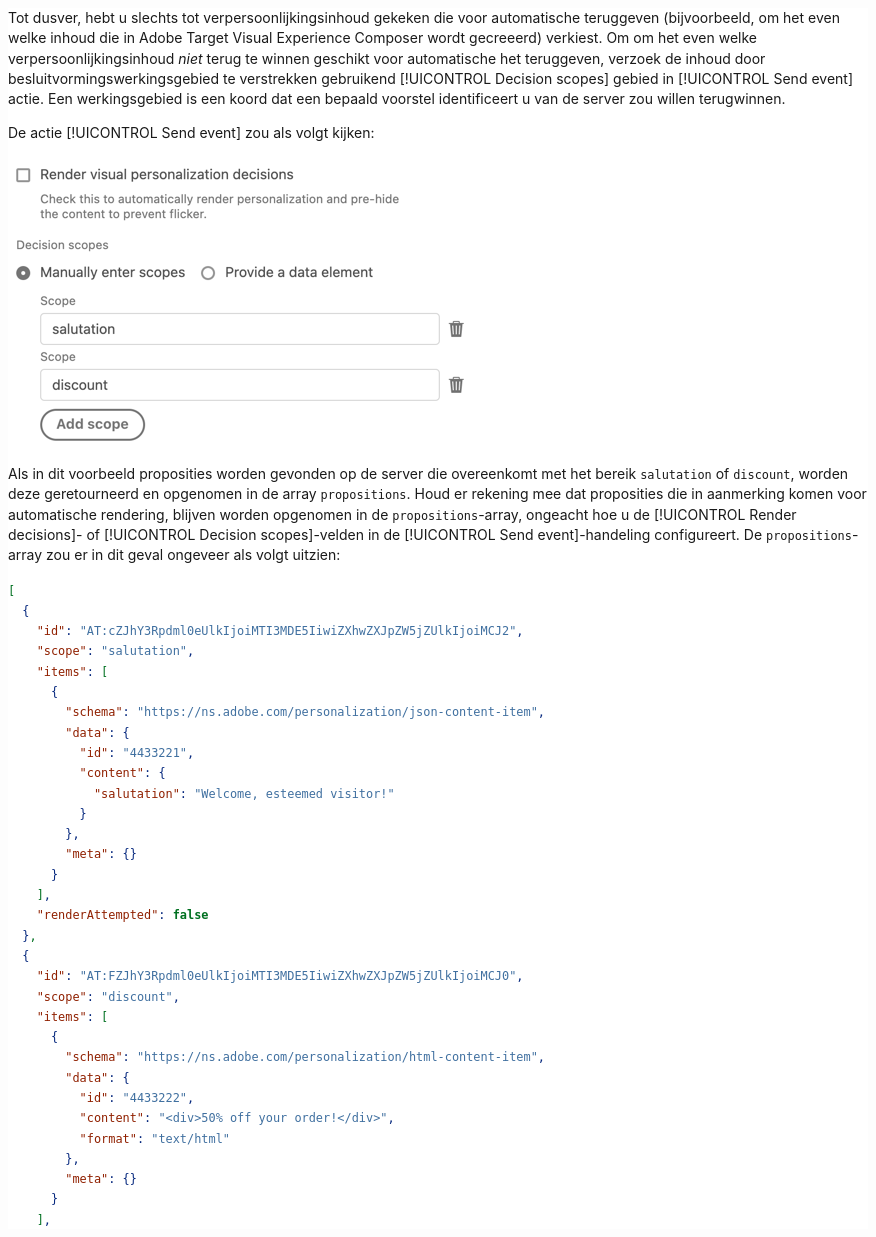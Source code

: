 Tot dusver, hebt u slechts tot verpersoonlijkingsinhoud gekeken die voor automatische teruggeven (bijvoorbeeld, om het even welke inhoud die in Adobe Target Visual Experience Composer wordt gecreeerd) verkiest. Om om het even welke verpersoonlijkingsinhoud _niet_ terug te winnen geschikt voor automatische het teruggeven, verzoek de inhoud door besluitvormingswerkingsgebied te verstrekken gebruikend [!UICONTROL Decision scopes] gebied in [!UICONTROL Send event] actie. Een werkingsgebied is een koord dat een bepaald voorstel identificeert u van de server zou willen terugwinnen.

De actie [!UICONTROL Send event] zou als volgt kijken:

![img.png](assets/send-event-render-unchecked-with-scopes.png)

Als in dit voorbeeld proposities worden gevonden op de server die overeenkomt met het bereik `salutation` of `discount`, worden deze geretourneerd en opgenomen in de array `propositions`. Houd er rekening mee dat proposities die in aanmerking komen voor automatische rendering, blijven worden opgenomen in de `propositions`-array, ongeacht hoe u de [!UICONTROL Render decisions]- of [!UICONTROL Decision scopes]-velden in de [!UICONTROL Send event]-handeling configureert. De `propositions`-array zou er in dit geval ongeveer als volgt uitzien:

```json
[
  {
    "id": "AT:cZJhY3Rpdml0eUlkIjoiMTI3MDE5IiwiZXhwZXJpZW5jZUlkIjoiMCJ2",
    "scope": "salutation",
    "items": [
      {
        "schema": "https://ns.adobe.com/personalization/json-content-item",
        "data": {
          "id": "4433221",
          "content": {
            "salutation": "Welcome, esteemed visitor!"
          }
        },
        "meta": {}
      }
    ],
    "renderAttempted": false
  },
  {
    "id": "AT:FZJhY3Rpdml0eUlkIjoiMTI3MDE5IiwiZXhwZXJpZW5jZUlkIjoiMCJ0",
    "scope": "discount",
    "items": [
      {
        "schema": "https://ns.adobe.com/personalization/html-content-item",
        "data": {
          "id": "4433222",
          "content": "<div>50% off your order!</div>",
          "format": "text/html"
        },
        "meta": {}
      }
    ],
```